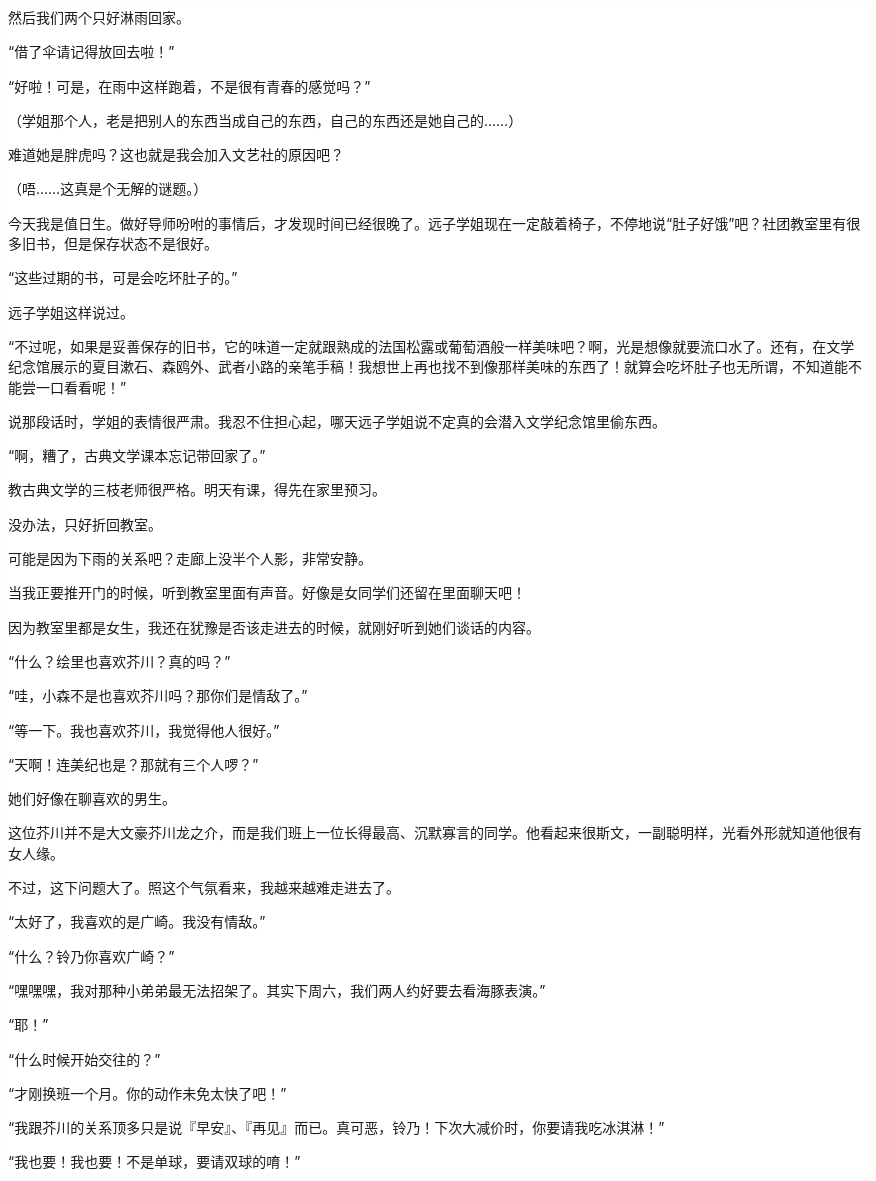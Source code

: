 然后我们两个只好淋雨回家。

“借了伞请记得放回去啦！”

“好啦！可是，在雨中这样跑着，不是很有青春的感觉吗？”

（学姐那个人，老是把别人的东西当成自己的东西，自己的东西还是她自己的……）

难道她是胖虎吗？这也就是我会加入文艺社的原因吧？

（唔……这真是个无解的谜题。）

今天我是值日生。做好导师吩咐的事情后，才发现时间已经很晚了。远子学姐现在一定敲着椅子，不停地说“肚子好饿”吧？社团教室里有很多旧书，但是保存状态不是很好。

“这些过期的书，可是会吃坏肚子的。”

远子学姐这样说过。

“不过呢，如果是妥善保存的旧书，它的味道一定就跟熟成的法国松露或葡萄酒般一样美味吧？啊，光是想像就要流口水了。还有，在文学纪念馆展示的夏目漱石、森鸥外、武者小路的亲笔手稿！我想世上再也找不到像那样美味的东西了！就算会吃坏肚子也无所谓，不知道能不能尝一口看看呢！”

说那段话时，学姐的表情很严肃。我忍不住担心起，哪天远子学姐说不定真的会潜入文学纪念馆里偷东西。



“啊，糟了，古典文学课本忘记带回家了。”

教古典文学的三枝老师很严格。明天有课，得先在家里预习。

没办法，只好折回教室。

可能是因为下雨的关系吧？走廊上没半个人影，非常安静。

当我正要推开门的时候，听到教室里面有声音。好像是女同学们还留在里面聊天吧！

因为教室里都是女生，我还在犹豫是否该走进去的时候，就刚好听到她们谈话的内容。

“什么？绘里也喜欢芥川？真的吗？”

“哇，小森不是也喜欢芥川吗？那你们是情敌了。”

“等一下。我也喜欢芥川，我觉得他人很好。”

“天啊！连美纪也是？那就有三个人啰？”

她们好像在聊喜欢的男生。

这位芥川并不是大文豪芥川龙之介，而是我们班上一位长得最高、沉默寡言的同学。他看起来很斯文，一副聪明样，光看外形就知道他很有女人缘。

不过，这下问题大了。照这个气氛看来，我越来越难走进去了。

“太好了，我喜欢的是广崎。我没有情敌。”

“什么？铃乃你喜欢广崎？”

“嘿嘿嘿，我对那种小弟弟最无法招架了。其实下周六，我们两人约好要去看海豚表演。”

“耶！”

“什么时候开始交往的？”

“才刚换班一个月。你的动作未免太快了吧！”

“我跟芥川的关系顶多只是说『早安』、『再见』而已。真可恶，铃乃！下次大减价时，你要请我吃冰淇淋！”

“我也要！我也要！不是单球，要请双球的唷！”
